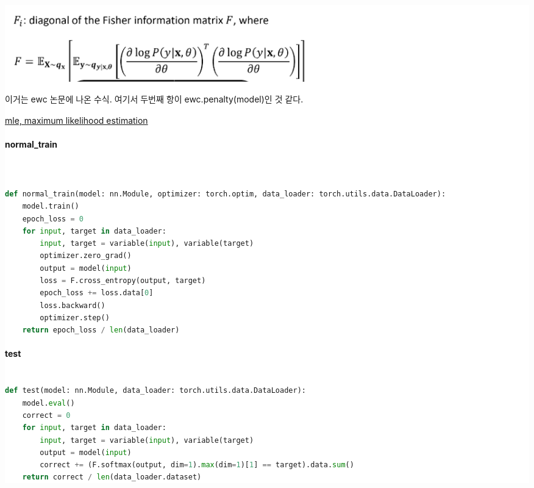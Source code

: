 

![](../../images/20240806-2024-08-05-ewc%20코드%20분석-1.png)



이거는 ewc 논문에 나온 수식. 여기서 두번째 항이 ewc.penalty(model)인 것 같다.

[mle, maximum likelihood estimation](https://towardsdatascience.com/probability-concepts-explained-maximum-likelihood-estimation-c7b4342fdbb1)



#### normal_train

``` python


def normal_train(model: nn.Module, optimizer: torch.optim, data_loader: torch.utils.data.DataLoader):
    model.train()
    epoch_loss = 0
    for input, target in data_loader:
        input, target = variable(input), variable(target)
        optimizer.zero_grad()
        output = model(input)
        loss = F.cross_entropy(output, target)
        epoch_loss += loss.data[0]
        loss.backward()
        optimizer.step()
    return epoch_loss / len(data_loader)


```


#### test

``` python

def test(model: nn.Module, data_loader: torch.utils.data.DataLoader):
    model.eval()
    correct = 0
    for input, target in data_loader:
        input, target = variable(input), variable(target)
        output = model(input)
        correct += (F.softmax(output, dim=1).max(dim=1)[1] == target).data.sum()
    return correct / len(data_loader.dataset)

```
